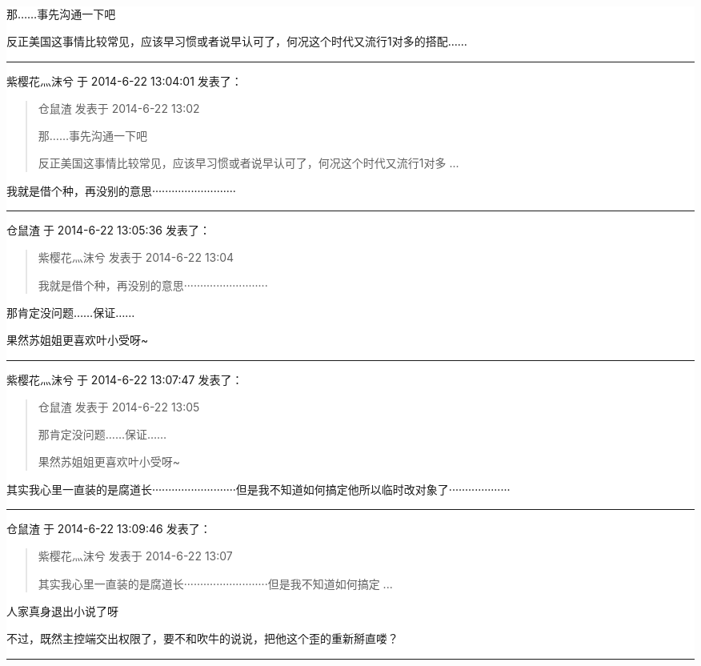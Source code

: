 

那……事先沟通一下吧

反正美国这事情比较常见，应该早习惯或者说早认可了，何况这个时代又流行1对多的搭配……

---------

紫樱花灬沫兮 于 2014-6-22 13:04:01 发表了：

> 仓鼠渣 发表于 2014-6-22 13:02
> 
> 那……事先沟通一下吧
> 
> 反正美国这事情比较常见，应该早习惯或者说早认可了，何况这个时代又流行1对多 ...



我就是借个种，再没别的意思··························

---------

仓鼠渣 于 2014-6-22 13:05:36 发表了：

> 紫樱花灬沫兮 发表于 2014-6-22 13:04
> 
> 我就是借个种，再没别的意思··························



那肯定没问题……保证……

果然苏姐姐更喜欢叶小受呀~

---------

紫樱花灬沫兮 于 2014-6-22 13:07:47 发表了：

> 仓鼠渣 发表于 2014-6-22 13:05
> 
> 那肯定没问题……保证……
> 
> 果然苏姐姐更喜欢叶小受呀~



其实我心里一直装的是腐道长··························但是我不知道如何搞定他所以临时改对象了···················

---------

仓鼠渣 于 2014-6-22 13:09:46 发表了：

> 紫樱花灬沫兮 发表于 2014-6-22 13:07
> 
> 其实我心里一直装的是腐道长··························但是我不知道如何搞定 ...



人家真身退出小说了呀

不过，既然主控端交出权限了，要不和吹牛的说说，把他这个歪的重新掰直喽？

---------
